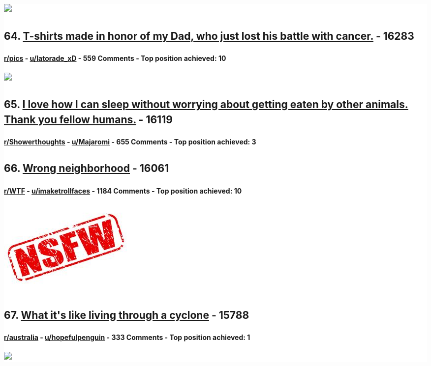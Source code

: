 <a href="http://i.imgur.com/avXGZtR.gifv"><img src="https://b.thumbs.redditmedia.com/t64BvwzCwCoYsmBJtP4vuOJ4DeL5hW52geUQQLi9L-c.jpg"></img></a>

## 64. [T-shirts made in honor of my Dad, who just lost his battle with cancer.](http://reddit.com/r/pics/comments/61wkkq/tshirts_made_in_honor_of_my_dad_who_just_lost_his/) - 16283
#### [r/pics](http://reddit.com/r/pics) - [u/latorade_xD](http://reddit.com/u/latorade_xD) - 559 Comments - Top position achieved: 10

<a href="http://i.imgur.com/E0fU7qZ.jpg"><img src="https://b.thumbs.redditmedia.com/LcOfYIzfmp_Z-srb7G7LgCNArPlta68KGT7ykfFYEHM.jpg"></img></a>

## 65. [I love how I can sleep without worrying about getting eaten by other animals. Thank you fellow humans.](http://reddit.com/r/Showerthoughts/comments/6237ye/i_love_how_i_can_sleep_without_worrying_about/) - 16119
#### [r/Showerthoughts](http://reddit.com/r/Showerthoughts) - [u/Majaromi](http://reddit.com/u/Majaromi) - 655 Comments - Top position achieved: 3

## 66. [Wrong neighborhood](http://reddit.com/r/WTF/comments/61z7m0/wrong_neighborhood/) - 16061
#### [r/WTF](http://reddit.com/r/WTF) - [u/imaketrollfaces](http://reddit.com/u/imaketrollfaces) - 1184 Comments - Top position achieved: 10

<a href="http://i.imgur.com/6XZLLcn.gifv"><img src="https://github.com/mgerb/top-of-reddit/raw/master/nsfw.jpg"></img></a>

## 67. [What it's like living through a cyclone](http://reddit.com/r/australia/comments/61y01z/what_its_like_living_through_a_cyclone/) - 15788
#### [r/australia](http://reddit.com/r/australia) - [u/hopefulpenguin](http://reddit.com/u/hopefulpenguin) - 333 Comments - Top position achieved: 1

<a href="http://imgur.com/aYpY6cc"><img src="https://b.thumbs.redditmedia.com/eLf6hRutu1oUY03sODa5SR-lniOCXEcUrPn0hYq-HHo.jpg"></img></a>
